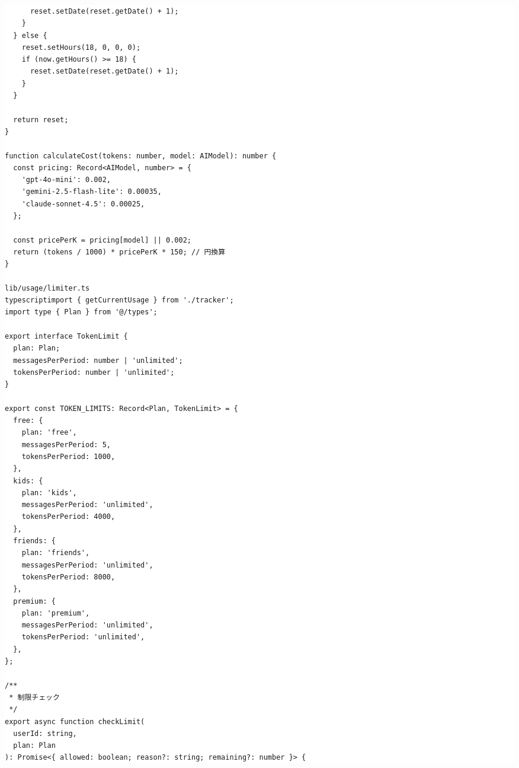 ```tsx
      reset.setDate(reset.getDate() + 1);
    }
  } else {
    reset.setHours(18, 0, 0, 0);
    if (now.getHours() >= 18) {
      reset.setDate(reset.getDate() + 1);
    }
  }
  
  return reset;
}

function calculateCost(tokens: number, model: AIModel): number {
  const pricing: Record<AIModel, number> = {
    'gpt-4o-mini': 0.002,
    'gemini-2.5-flash-lite': 0.00035,
    'claude-sonnet-4.5': 0.00025,
  };
  
  const pricePerK = pricing[model] || 0.002;
  return (tokens / 1000) * pricePerK * 150; // 円換算
}

lib/usage/limiter.ts
typescriptimport { getCurrentUsage } from './tracker';
import type { Plan } from '@/types';

export interface TokenLimit {
  plan: Plan;
  messagesPerPeriod: number | 'unlimited';
  tokensPerPeriod: number | 'unlimited';
}

export const TOKEN_LIMITS: Record<Plan, TokenLimit> = {
  free: {
    plan: 'free',
    messagesPerPeriod: 5,
    tokensPerPeriod: 1000,
  },
  kids: {
    plan: 'kids',
    messagesPerPeriod: 'unlimited',
    tokensPerPeriod: 4000,
  },
  friends: {
    plan: 'friends',
    messagesPerPeriod: 'unlimited',
    tokensPerPeriod: 8000,
  },
  premium: {
    plan: 'premium',
    messagesPerPeriod: 'unlimited',
    tokensPerPeriod: 'unlimited',
  },
};

/**
 * 制限チェック
 */
export async function checkLimit(
  userId: string,
  plan: Plan
): Promise<{ allowed: boolean; reason?: string; remaining?: number }> {
```